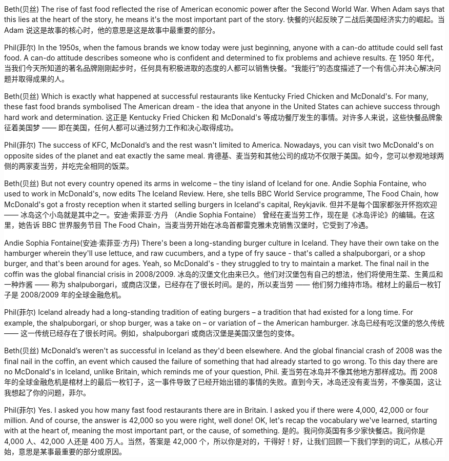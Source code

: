 Beth(贝丝)
The rise of fast food reflected the rise of American economic power after the Second World War. When Adam says that this lies at the heart of the story, he means it's the most important part of the story.
快餐的兴起反映了二战后美国经济实力的崛起。当 Adam 说这是故事的核心时，他的意思是这是故事中最重要的部分。

Phil(菲尔)
In the 1950s, when the famous brands we know today were just beginning, anyone with a can-do attitude could sell fast food. A can-do attitude describes someone who is confident and determined to fix problems and achieve results.
在 1950 年代，当我们今天所知道的著名品牌刚刚起步时，任何具有积极进取的态度的人都可以销售快餐。“我能行”的态度描述了一个有信心并决心解决问题并取得成果的人。

Beth(贝丝)
Which is exactly what happened at successful restaurants like Kentucky Fried Chicken and McDonald's. For many, these fast food brands symbolised The American dream - the idea that anyone in the United States can achieve success through hard work and determination.
这正是 Kentucky Fried Chicken 和 McDonald's 等成功餐厅发生的事情。对许多人来说，这些快餐品牌象征着美国梦 —— 即在美国，任何人都可以通过努力工作和决心取得成功。

Phil(菲尔)
The success of KFC, McDonald’s and the rest wasn't limited to America. Nowadays, you can visit two McDonald's on opposite sides of the planet and eat exactly the same meal.
肯德基、麦当劳和其他公司的成功不仅限于美国。如今，您可以参观地球两侧的两家麦当劳，并吃完全相同的饭菜。

Beth(贝丝)
But not every country opened its arms in welcome – the tiny island of Iceland for one. Andie Sophia Fontaine, who used to work in McDonald's, now edits The Iceland Review. Here, she tells BBC World Service programme, The Food Chain, how McDonald's got a frosty reception when it started selling burgers in Iceland's capital, Reykjavik.
但并不是每个国家都张开怀抱欢迎 —— 冰岛这个小岛就是其中之一。安迪·索菲亚·方丹 （Andie Sophia Fontaine） 曾经在麦当劳工作，现在是《冰岛评论》的编辑。在这里，她告诉 BBC 世界服务节目 The Food Chain，当麦当劳开始在冰岛首都雷克雅未克销售汉堡时，它受到了冷遇。

Andie Sophia Fontaine(安迪·索菲亚·方丹)
There's been a long-standing burger culture in Iceland. They have their own take on the hamburger wherein they'll use lettuce, and raw cucumbers, and a type of fry sauce - that's called a shalpuborgari, or a shop burger, and that's been around for ages. Yeah, so McDonald's - they struggled to try to maintain a market. The final nail in the coffin was the global financial crisis in 2008/2009.
冰岛的汉堡文化由来已久。他们对汉堡包有自己的想法，他们将使用生菜、生黄瓜和一种炸酱 —— 称为 shalpuborgari，或商店汉堡，已经存在了很长时间。是的，所以麦当劳 —— 他们努力维持市场。棺材上的最后一枚钉子是 2008/2009 年的全球金融危机。

Phil(菲尔)
Iceland already had a long-standing tradition of eating burgers – a tradition that had existed for a long time. For example, the shalpuborgari, or shop burger, was a take on – or variation of – the American hamburger.
冰岛已经有吃汉堡的悠久传统 —— 这一传统已经存在了很长时间。例如，shalpuborgari 或商店汉堡是美国汉堡包的变体。

Beth(贝丝)
McDonald’s weren't as successful in Iceland as they'd been elsewhere. And the global financial crash of 2008 was the final nail in the coffin, an event which caused the failure of something that had already started to go wrong. To this day there are no McDonald's in Iceland, unlike Britain, which reminds me of your question, Phil.
麦当劳在冰岛并不像其他地方那样成功。而 2008 年的全球金融危机是棺材上的最后一枚钉子，这一事件导致了已经开始出错的事情的失败。直到今天，冰岛还没有麦当劳，不像英国，这让我想起了你的问题，菲尔。

Phil(菲尔)
Yes. I asked you how many fast food restaurants there are in Britain. I asked you if there were 4,000, 42,000 or four million. And of course, the answer is 42,000 so you were right, well done! OK, let's recap the vocabulary we've learned, starting with at the heart of, meaning the most important part, or the cause, of something.
是的。我问你英国有多少家快餐店。我问你是 4,000 人、42,000 人还是 400 万人。当然，答案是 42,000 个，所以你是对的，干得好！好，让我们回顾一下我们学到的词汇，从核心开始，意思是某事最重要的部分或原因。
